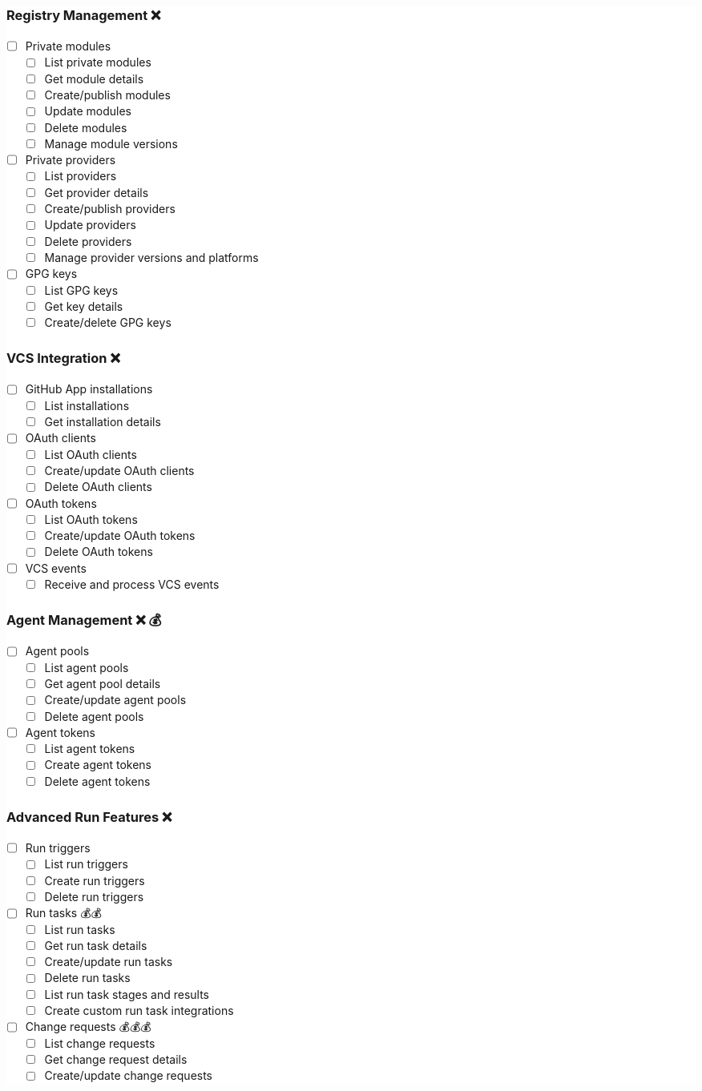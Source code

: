 ### Registry Management ❌
- [ ] Private modules
  - [ ] List private modules
  - [ ] Get module details
  - [ ] Create/publish modules
  - [ ] Update modules
  - [ ] Delete modules
  - [ ] Manage module versions
- [ ] Private providers
  - [ ] List providers
  - [ ] Get provider details
  - [ ] Create/publish providers
  - [ ] Update providers
  - [ ] Delete providers
  - [ ] Manage provider versions and platforms
- [ ] GPG keys
  - [ ] List GPG keys
  - [ ] Get key details
  - [ ] Create/delete GPG keys

### VCS Integration ❌
- [ ] GitHub App installations
  - [ ] List installations
  - [ ] Get installation details
- [ ] OAuth clients
  - [ ] List OAuth clients
  - [ ] Create/update OAuth clients
  - [ ] Delete OAuth clients
- [ ] OAuth tokens
  - [ ] List OAuth tokens
  - [ ] Create/update OAuth tokens
  - [ ] Delete OAuth tokens
- [ ] VCS events
  - [ ] Receive and process VCS events

### Agent Management ❌ 💰
- [ ] Agent pools
  - [ ] List agent pools
  - [ ] Get agent pool details
  - [ ] Create/update agent pools
  - [ ] Delete agent pools
- [ ] Agent tokens
  - [ ] List agent tokens
  - [ ] Create agent tokens
  - [ ] Delete agent tokens

### Advanced Run Features ❌
- [ ] Run triggers
  - [ ] List run triggers
  - [ ] Create run triggers
  - [ ] Delete run triggers
- [ ] Run tasks 💰💰
  - [ ] List run tasks
  - [ ] Get run task details
  - [ ] Create/update run tasks
  - [ ] Delete run tasks
  - [ ] List run task stages and results
  - [ ] Create custom run task integrations
- [ ] Change requests 💰💰💰
  - [ ] List change requests
  - [ ] Get change request details
  - [ ] Create/update change requests